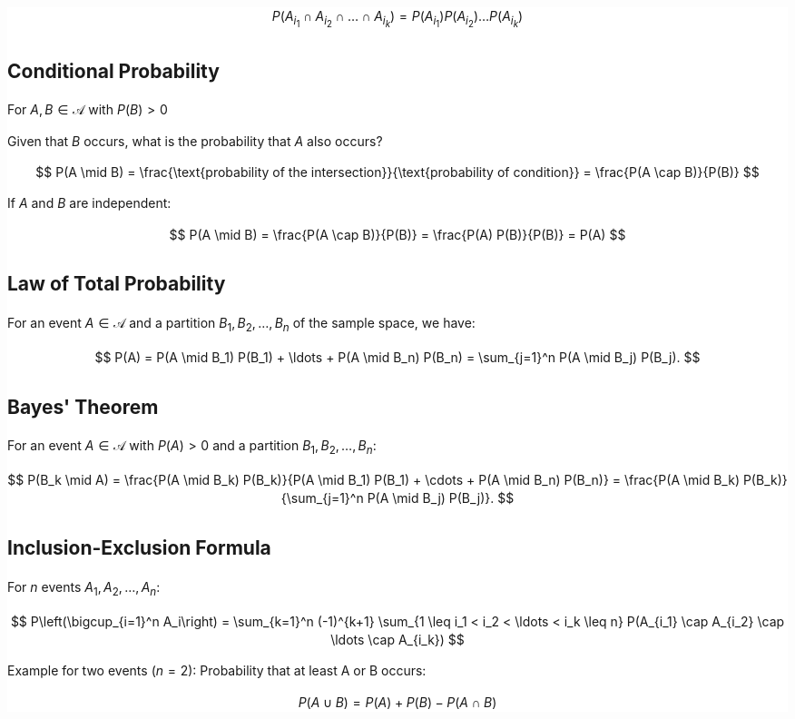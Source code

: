 $$
P(A_{i_1} \cap A_{i_2} \cap \ldots \cap A_{i_k}) = P(A_{i_1}) P(A_{i_2}) \ldots P(A_{i_k})
$$

## Conditional Probability

For $A, B \in \mathcal{A}$ with $P(B) > 0$

Given that $B$ occurs, what is the probability that $A$ also occurs?

$$
P(A \mid B) = \frac{\text{probability of the intersection}}{\text{probability of condition}} = \frac{P(A \cap B)}{P(B)}
$$

If $A$ and $B$ are independent:

$$
P(A \mid B) = \frac{P(A \cap B)}{P(B)} = \frac{P(A) P(B)}{P(B)} = P(A)
$$

## Law of Total Probability

For an event $A \in \mathcal{A}$ and a partition $B_1, B_2, \ldots, B_n$ of the sample space, we have:

$$
P(A) = P(A \mid B_1) P(B_1) + \ldots + P(A \mid B_n) P(B_n) = \sum_{j=1}^n P(A \mid B_j) P(B_j).
$$

## Bayes' Theorem

For an event $A \in \mathcal{A}$ with $P(A) > 0$ and a partition $B_1, B_2, \ldots, B_n$:

$$
P(B_k \mid A) = \frac{P(A \mid B_k) P(B_k)}{P(A \mid B_1) P(B_1) + \cdots + P(A \mid B_n) P(B_n)} = \frac{P(A \mid B_k) P(B_k)}{\sum_{j=1}^n P(A \mid B_j) P(B_j)}.
$$

## Inclusion-Exclusion Formula

For $n$ events $A_1, A_2, \ldots, A_n$:

$$
P\left(\bigcup_{i=1}^n A_i\right) = \sum_{k=1}^n (-1)^{k+1} \sum_{1 \leq i_1 < i_2 < \ldots < i_k \leq n} P(A_{i_1} \cap A_{i_2} \cap \ldots \cap A_{i_k})
$$


Example for two events $(n = 2)$: Probability that at least A or B occurs:

$$
P(A \cup B) = P(A) + P(B) - P(A \cap B)
$$
